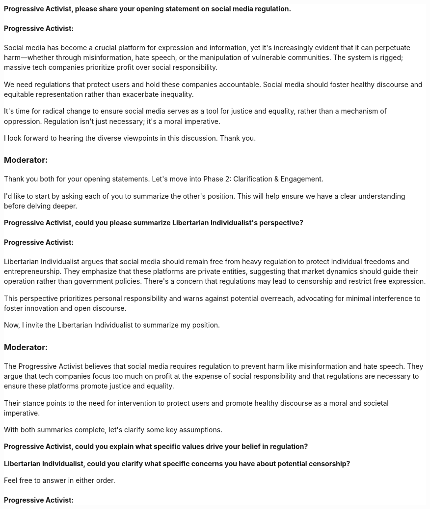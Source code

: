 **Progressive Activist, please share your opening statement on social media regulation.**

#### Progressive Activist:

Social media has become a crucial platform for expression and information, yet it's increasingly evident that it can perpetuate harm—whether through misinformation, hate speech, or the manipulation of vulnerable communities. The system is rigged; massive tech companies prioritize profit over social responsibility. 

We need regulations that protect users and hold these companies accountable. Social media should foster healthy discourse and equitable representation rather than exacerbate inequality. 

It's time for radical change to ensure social media serves as a tool for justice and equality, rather than a mechanism of oppression. Regulation isn't just necessary; it's a moral imperative. 

I look forward to hearing the diverse viewpoints in this discussion. Thank you.

### Moderator:

Thank you both for your opening statements. Let's move into Phase 2: Clarification & Engagement.

I'd like to start by asking each of you to summarize the other's position. This will help ensure we have a clear understanding before delving deeper.

**Progressive Activist, could you please summarize Libertarian Individualist's perspective?**

#### Progressive Activist:

Libertarian Individualist argues that social media should remain free from heavy regulation to protect individual freedoms and entrepreneurship. They emphasize that these platforms are private entities, suggesting that market dynamics should guide their operation rather than government policies. There's a concern that regulations may lead to censorship and restrict free expression.

This perspective prioritizes personal responsibility and warns against potential overreach, advocating for minimal interference to foster innovation and open discourse. 

Now, I invite the Libertarian Individualist to summarize my position.

### Moderator:

The Progressive Activist believes that social media requires regulation to prevent harm like misinformation and hate speech. They argue that tech companies focus too much on profit at the expense of social responsibility and that regulations are necessary to ensure these platforms promote justice and equality. 

Their stance points to the need for intervention to protect users and promote healthy discourse as a moral and societal imperative.

With both summaries complete, let's clarify some key assumptions.

**Progressive Activist, could you explain what specific values drive your belief in regulation?**

**Libertarian Individualist, could you clarify what specific concerns you have about potential censorship?**

Feel free to answer in either order.

#### Progressive Activist:
